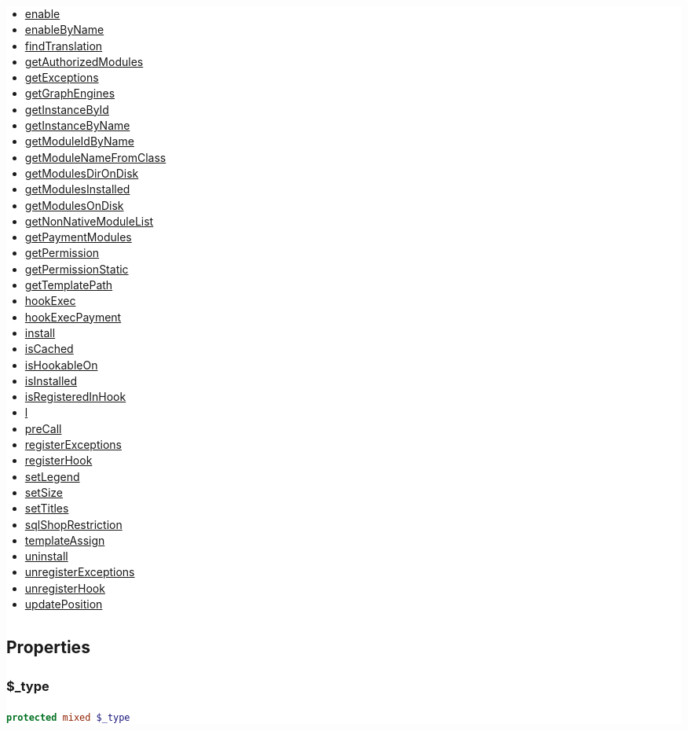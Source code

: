 * [enable](#method-enable)
* [enableByName](#method-enableByName)
* [findTranslation](#method-findTranslation)
* [getAuthorizedModules](#method-getAuthorizedModules)
* [getExceptions](#method-getExceptions)
* [getGraphEngines](#method-getGraphEngines)
* [getInstanceById](#method-getInstanceById)
* [getInstanceByName](#method-getInstanceByName)
* [getModuleIdByName](#method-getModuleIdByName)
* [getModuleNameFromClass](#method-getModuleNameFromClass)
* [getModulesDirOnDisk](#method-getModulesDirOnDisk)
* [getModulesInstalled](#method-getModulesInstalled)
* [getModulesOnDisk](#method-getModulesOnDisk)
* [getNonNativeModuleList](#method-getNonNativeModuleList)
* [getPaymentModules](#method-getPaymentModules)
* [getPermission](#method-getPermission)
* [getPermissionStatic](#method-getPermissionStatic)
* [getTemplatePath](#method-getTemplatePath)
* [hookExec](#method-hookExec)
* [hookExecPayment](#method-hookExecPayment)
* [install](#method-install)
* [isCached](#method-isCached)
* [isHookableOn](#method-isHookableOn)
* [isInstalled](#method-isInstalled)
* [isRegisteredInHook](#method-isRegisteredInHook)
* [l](#method-l)
* [preCall](#method-preCall)
* [registerExceptions](#method-registerExceptions)
* [registerHook](#method-registerHook)
* [setLegend](#method-setLegend)
* [setSize](#method-setSize)
* [setTitles](#method-setTitles)
* [sqlShopRestriction](#method-sqlShopRestriction)
* [templateAssign](#method-templateAssign)
* [uninstall](#method-uninstall)
* [unregisterExceptions](#method-unregisterExceptions)
* [unregisterHook](#method-unregisterHook)
* [updatePosition](#method-updatePosition)




Properties
----------


### <a name="property-$_type"></a>$_type

```php
protected mixed $_type
```




